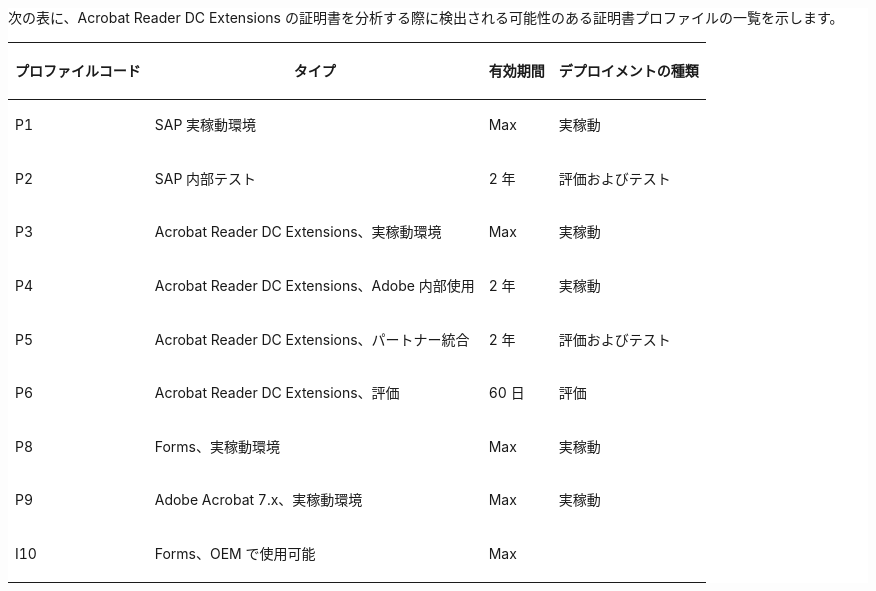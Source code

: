 次の表に、Acrobat Reader DC Extensions の証明書を分析する際に検出される可能性のある証明書プロファイルの一覧を示します。

<table>
 <thead>
  <tr>
   <th><p>プロファイルコード</p></th>
   <th><p>タイプ</p></th>
   <th><p>有効期間</p></th>
   <th><p>デプロイメントの種類</p></th>
  </tr>
 </thead>
 <tbody>
  <tr>
   <td><p>P1</p></td>
   <td><p>SAP 実稼動環境</p></td>
   <td><p>Max</p></td>
   <td><p>実稼動</p></td>
  </tr>
  <tr>
   <td><p>P2</p></td>
   <td><p>SAP 内部テスト</p></td>
   <td><p>2 年</p></td>
   <td><p>評価およびテスト</p></td>
  </tr>
  <tr>
   <td><p>P3</p></td>
   <td><p>Acrobat Reader DC Extensions、実稼動環境</p></td>
   <td><p>Max</p></td>
   <td><p>実稼動</p></td>
  </tr>
  <tr>
   <td><p>P4</p></td>
   <td><p>Acrobat Reader DC Extensions、Adobe 内部使用</p></td>
   <td><p>2 年</p></td>
   <td><p>実稼動</p></td>
  </tr>
  <tr>
   <td><p>P5</p></td>
   <td><p>Acrobat Reader DC Extensions、パートナー統合</p></td>
   <td><p>2 年</p></td>
   <td><p>評価およびテスト</p></td>
  </tr>
  <tr>
   <td><p>P6</p></td>
   <td><p>Acrobat Reader DC Extensions、評価</p></td>
   <td><p>60 日</p></td>
   <td><p>評価</p></td>
  </tr>
  <tr>
   <td><p>P8</p></td>
   <td><p>Forms、実稼動環境</p></td>
   <td><p>Max</p></td>
   <td><p>実稼動</p></td>
  </tr>
  <tr>
   <td><p>P9</p></td>
   <td><p>Adobe Acrobat 7.x、実稼動環境</p></td>
   <td><p>Max</p></td>
   <td><p>実稼動</p></td>
  </tr>
  <tr>
   <td><p>I10</p></td>
   <td><p>Forms、OEM で使用可能</p></td>
   <td><p>Max</p></td>
